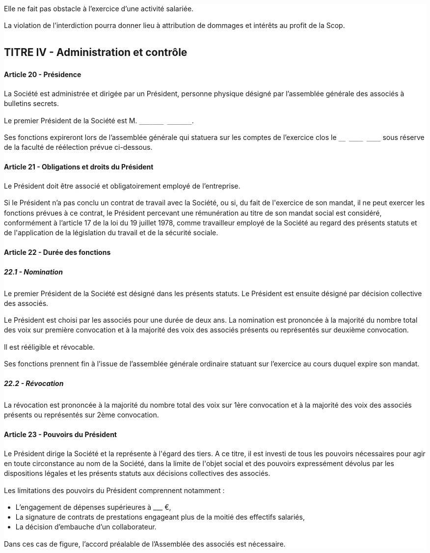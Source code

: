 Elle ne fait pas obstacle à l’exercice d’une activité salariée.  
  
La violation de l’interdiction pourra donner lieu à attribution de dommages et intérêts au profit de la Scop.

## TITRE IV - Administration et contrôle
#### Article 20 - Présidence
La Société est administrée et dirigée par un Président, personne physique désigné par l’assemblée générale des associés à bulletins secrets.  
  
Le premier Président de la Société est M. `_______ _______`.  
  
Ses fonctions expireront lors de l’assemblée générale qui statuera sur les comptes de l’exercice clos le `__ ____ ____` sous réserve de la faculté de réélection prévue ci-dessous.

#### Article 21 - Obligations et droits du Président
Le Président doit être associé et obligatoirement employé de l’entreprise.  
  
Si le Président n’a pas conclu un contrat de travail avec la Société, ou si, du fait de l'exercice de son mandat, il ne peut exercer les fonctions prévues à ce contrat, le Président percevant une rémunération au titre de son mandat social est considéré, conformément à l’article 17 de la loi du 19 juillet 1978, comme travailleur employé de la Société au regard des présents statuts et de l'application de la législation du travail et de la sécurité sociale.

#### Article 22 - Durée des fonctions
##### 22.1 - Nomination
Le premier Président de la Société est désigné dans les présents statuts. Le Président est ensuite désigné par décision collective des associés.  
  
Le Président est choisi par les associés pour une durée de deux ans. La nomination est prononcée à la majorité du nombre total des voix sur première convocation et à la majorité des voix des associés présents ou représentés sur deuxième convocation.  

Il est rééligible et révocable.  
  
Ses fonctions prennent fin à l’issue de l’assemblée générale ordinaire statuant sur l’exercice au cours duquel expire son mandat.

##### 22.2 - Révocation
La révocation est prononcée à la majorité du nombre total des voix sur 1ère convocation et à la majorité des voix des associés présents ou représentés sur 2ème convocation.

#### Article 23 - Pouvoirs du Président
Le Président dirige la Société et la représente à l'égard des tiers. A ce titre, il est investi de tous les pouvoirs nécessaires pour agir en toute circonstance au nom de la Société, dans la limite de l'objet social et des pouvoirs expressément dévolus par les dispositions légales et les présents statuts aux décisions collectives des associés.  
  
Les limitations des pouvoirs du Président comprennent notamment :
- L’engagement de dépenses supérieures à ___ €,
- La signature de contrats de prestations engageant plus de la moitié des effectifs salariés,
- La décision d’embauche d’un collaborateur.  

Dans ces cas de figure, l’accord préalable de l’Assemblée des associés est nécessaire.  
  